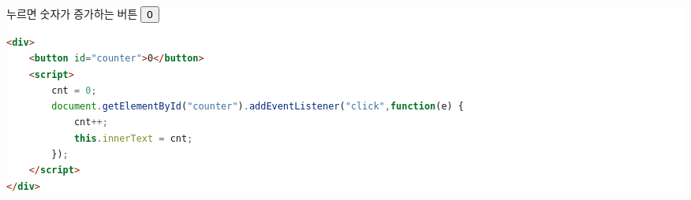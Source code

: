 <div>
    누르면 숫자가 증가하는 버튼
    <button id="counter">0</button>
    <script>
        cnt = 0;
        document.getElementById("counter").addEventListener("click",function(e) {
            cnt++;
            this.innerText = cnt;
        });
    </script>
</div>

```html
<div>
    <button id="counter">0</button>
    <script>
        cnt = 0;
        document.getElementById("counter").addEventListener("click",function(e) {
            cnt++;
            this.innerText = cnt;
        });
    </script>
</div>
```